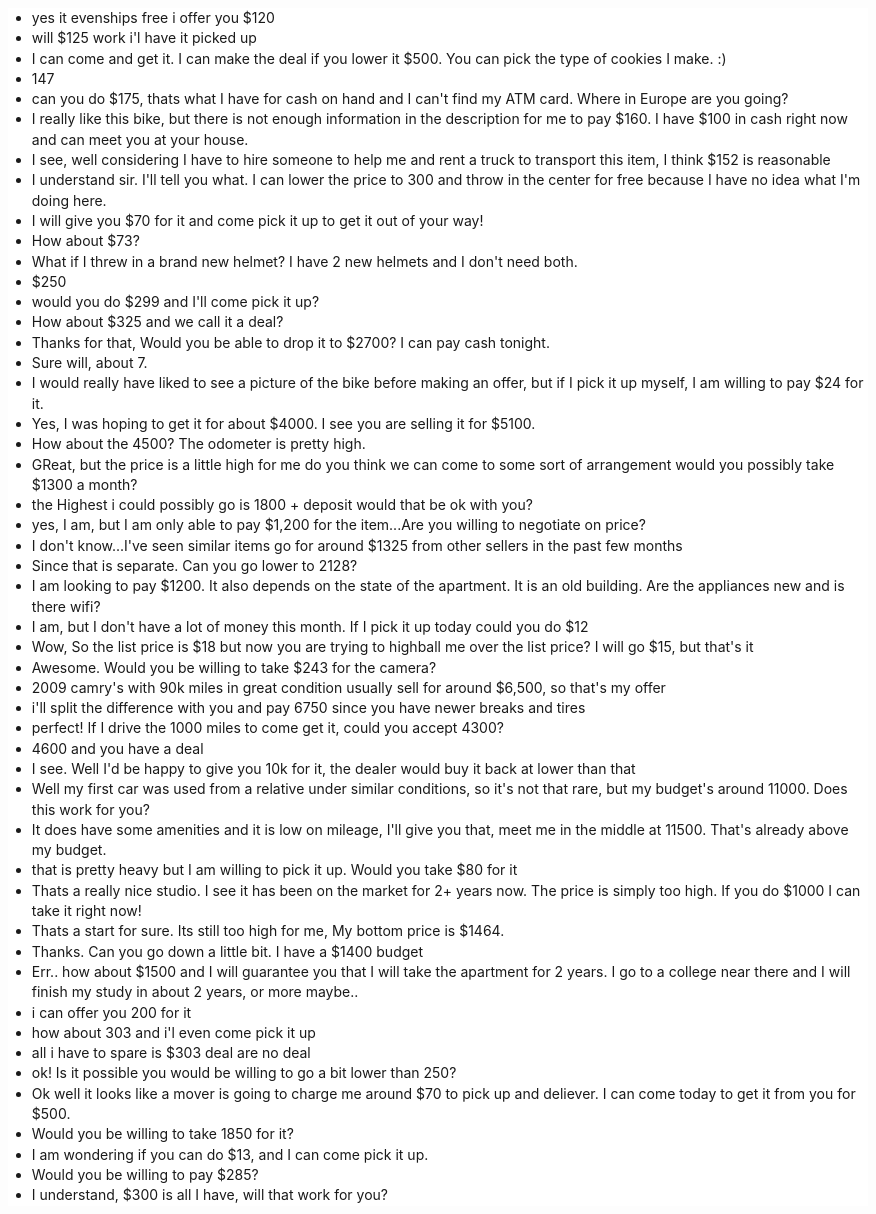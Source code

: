 - yes it evenships free i offer you $120 
- will $125 work i'l have it picked up
- I can come and get it. I can make the deal if you lower it $500. You can pick the type of cookies I make. :)
- 147
- can you do $175,  thats what I have for cash on hand and I can't find my ATM card. Where in Europe are you going?
- I really like this bike, but there is not enough information in the description for me to pay $160. I have $100 in cash right now and can meet you at your house. 
- I see, well considering I have to hire someone to help me and rent a truck to transport this item, I think $152 is reasonable 
- I understand sir. I'll tell you what. I can lower the price to 300 and throw in the center for free because I have no idea what I'm doing here.
- I will give you $70 for it and come pick it up to get it out of your way!
- How about $73?
- What if I threw in a brand new helmet? I have 2 new helmets and I don't need both.
- $250 
- would you do $299 and I'll come pick it up? 
- How about $325 and we call it a deal? 
- Thanks for that,  Would you be able to drop it to $2700?  I can pay cash tonight.
- Sure will, about 7. 
- I would really have liked to see a picture of the bike before making an offer, but if I pick it up myself, I am willing to pay $24 for it.
- Yes, I was hoping to get it for about $4000. I see you are selling it for $5100.
- How about the 4500? The odometer is pretty high.
- GReat, but the price is a little high for me do you think we can come to some sort of arrangement would you possibly take $1300 a month?
- the Highest i could possibly go is 1800 + deposit would that be ok with you?
- yes, I am, but I am only able to pay $1,200 for the item...Are you willing to negotiate on price?
- I don't know...I've seen similar items go for around $1325 from other sellers in the past few months
- Since that is separate. Can you go lower to 2128?
- I am looking to pay $1200. It also depends on the state of the apartment. It is an old building. Are the appliances new and is there wifi?
- I am, but I don't have a lot of money this month.  If I pick it up today could you do $12
- Wow, So the list price is $18 but now you are trying to highball me over the list price?  I will go $15, but that's it
- Awesome. Would you be willing to take $243 for the camera?
- 2009 camry's with 90k miles in great condition usually sell for around $6,500, so that's my offer
- i'll split the difference with you and pay 6750 since you have newer breaks and tires
- perfect! If I drive the 1000 miles to come get it, could you accept 4300?
- 4600 and you have a deal
- I see. Well I'd be happy to give you 10k for it, the dealer would buy it back at lower than that
- Well my first car was used from a relative under similar conditions, so it's not that rare, but my budget's around 11000. Does this work for you?
- It does have some amenities and it is low on mileage, I'll give you that, meet me in the middle at 11500. That's already above my budget.
- that is pretty heavy but I am willing to pick it up. Would you take $80 for it
- Thats a really nice studio. I see it has been on the market for 2+ years now. The price is simply too high. If you do $1000 I can take it right now!
- Thats a start for sure. Its still too high for me, My bottom price is $1464.
- Thanks. Can you go down a little bit. I have a $1400 budget
- Err.. how about $1500 and I will guarantee you that I will take the apartment for 2 years. I go to a college near there and I will finish my study in about 2 years, or more maybe.. 
- i can offer you 200 for it
- how about 303 and i'l even come pick it up
- all i have to spare is $303 deal are no deal
- ok! Is it possible you would be willing to go a bit lower than 250?
- Ok well it looks like a mover is going to charge me around $70 to pick up and deliever. I can come today to get it from you for $500.
- Would you be willing to take 1850 for it?
- I am wondering if you can do $13, and I can come pick it up.
- Would you be willing to pay $285?
- I understand, $300 is all I have, will that work for you?